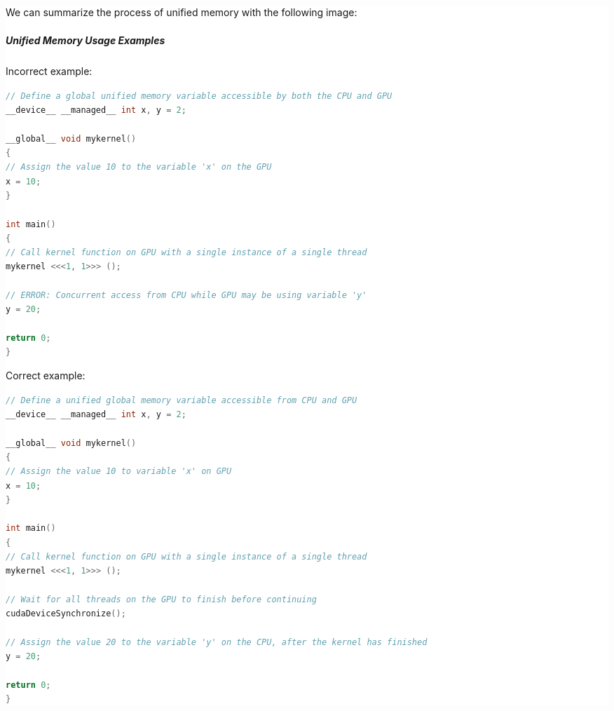 We can summarize the process of unified memory with the following image:

##### Unified Memory Usage Examples

Incorrect example:

```c
// Define a global unified memory variable accessible by both the CPU and GPU
__device__ __managed__ int x, y = 2;

__global__ void mykernel()
{
// Assign the value 10 to the variable 'x' on the GPU
x = 10;
}

int main()
{
// Call kernel function on GPU with a single instance of a single thread
mykernel <<<1, 1>>> ();

// ERROR: Concurrent access from CPU while GPU may be using variable 'y'
y = 20;

return 0;
}
```

Correct example:

```c
// Define a unified global memory variable accessible from CPU and GPU
__device__ __managed__ int x, y = 2;

__global__ void mykernel()
{
// Assign the value 10 to variable 'x' on GPU
x = 10;
}

int main()
{
// Call kernel function on GPU with a single instance of a single thread
mykernel <<<1, 1>>> ();

// Wait for all threads on the GPU to finish before continuing
cudaDeviceSynchronize();

// Assign the value 20 to the variable 'y' on the CPU, after the kernel has finished
y = 20;

return 0;
}
```
